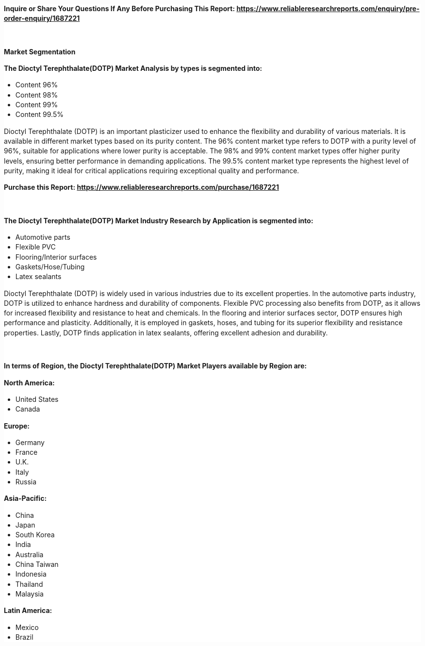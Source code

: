 <p><strong>Inquire or Share Your Questions If Any Before Purchasing This Report: <a href="https://www.reliableresearchreports.com/enquiry/pre-order-enquiry/1687221">https://www.reliableresearchreports.com/enquiry/pre-order-enquiry/1687221</a></strong></p>
<p>&nbsp;</p>
<p><strong>Market Segmentation</strong></p>
<p><strong>The Dioctyl Terephthalate(DOTP) Market Analysis by types is segmented into:</strong></p>
<p><ul><li>Content 96%</li><li>Content 98%</li><li>Content 99%</li><li>Content 99.5%</li></ul></p>
<p><p>Dioctyl Terephthalate (DOTP) is an important plasticizer used to enhance the flexibility and durability of various materials. It is available in different market types based on its purity content. The 96% content market type refers to DOTP with a purity level of 96%, suitable for applications where lower purity is acceptable. The 98% and 99% content market types offer higher purity levels, ensuring better performance in demanding applications. The 99.5% content market type represents the highest level of purity, making it ideal for critical applications requiring exceptional quality and performance.</p></p>
<p><strong>Purchase this Report:&nbsp;<a href="https://www.reliableresearchreports.com/purchase/1687221">https://www.reliableresearchreports.com/purchase/1687221</a></strong></p>
<p>&nbsp;</p>
<p><strong>The Dioctyl Terephthalate(DOTP) Market Industry Research by Application is segmented into:</strong></p>
<p><ul><li>Automotive parts</li><li>Flexible PVC</li><li>Flooring/Interior surfaces</li><li>Gaskets/Hose/Tubing</li><li>Latex sealants</li></ul></p>
<p><p>Dioctyl Terephthalate (DOTP) is widely used in various industries due to its excellent properties. In the automotive parts industry, DOTP is utilized to enhance hardness and durability of components. Flexible PVC processing also benefits from DOTP, as it allows for increased flexibility and resistance to heat and chemicals. In the flooring and interior surfaces sector, DOTP ensures high performance and plasticity. Additionally, it is employed in gaskets, hoses, and tubing for its superior flexibility and resistance properties. Lastly, DOTP finds application in latex sealants, offering excellent adhesion and durability.</p></p>
<p>&nbsp;</p>
<p><strong>In terms of Region, the Dioctyl Terephthalate(DOTP) Market Players available by Region are:</strong></p>
<p>
    <p> <strong> North America: </strong>
        <ul>
            <li>United States</li>
            <li>Canada</li>
        </ul>
        </p> 
    <p> <strong> Europe: </strong>
        <ul>
            <li>Germany</li>
            <li>France</li>
            <li>U.K.</li>
            <li>Italy</li>
            <li>Russia</li>
        </ul>
        </p> 
    <p> <strong> Asia-Pacific: </strong>
        <ul>
            <li>China</li>
            <li>Japan</li>
            <li>South Korea</li>
            <li>India</li>
            <li>Australia</li>
            <li>China Taiwan</li>
            <li>Indonesia</li>
            <li>Thailand</li>
            <li>Malaysia</li>
        </ul>
        </p> 
    <p> <strong> Latin America: </strong>
        <ul>
            <li>Mexico</li>
            <li>Brazil</li>